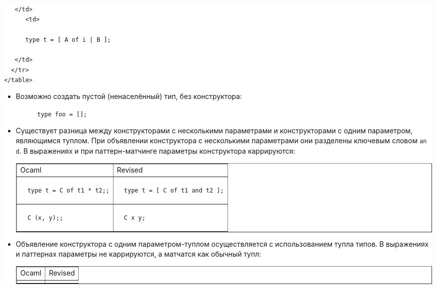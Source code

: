        </td>
          <td>

          type t = [ A of i | B ];

       </td>
      </tr>
    </table>

-   Возможно создать пустой (ненаселённый) тип, без конструктора:

              type foo = [];

-   Существует разница между конструкторами с несколькими параметрами и
    конструкторами с одним параметром, являющимся туплом. При объявлении
    конструктора с несколькими параметрами они разделены ключевым словом
    `and`. В выражениях и при паттерн-матчинге параметры
    конструктора каррируются:

    <table border=1>
      <tr>
        <td>Ocaml</td>
        <td>Revised</td>
      </tr>
      <tr>
          <td>

          type t = C of t1 * t2;;

       </td>
          <td>

          type t = [ C of t1 and t2 ];

       </td>
      </tr>
      <tr>
          <td>

          C (x, y);;

       </td>
          <td>

          C x y;

       </td>
      </tr>
    </table>

-   Объявление конструктора с одним параметром-туплом осуществляется с
    использованием тупла типов. В выражениях и паттернах параметры не
    каррируются, а матчатся как обычный тупл:

    <table border=1>
      <tr>
        <td>Ocaml</td>
        <td>Revised</td>
      </tr>
      <tr>
          <td>
